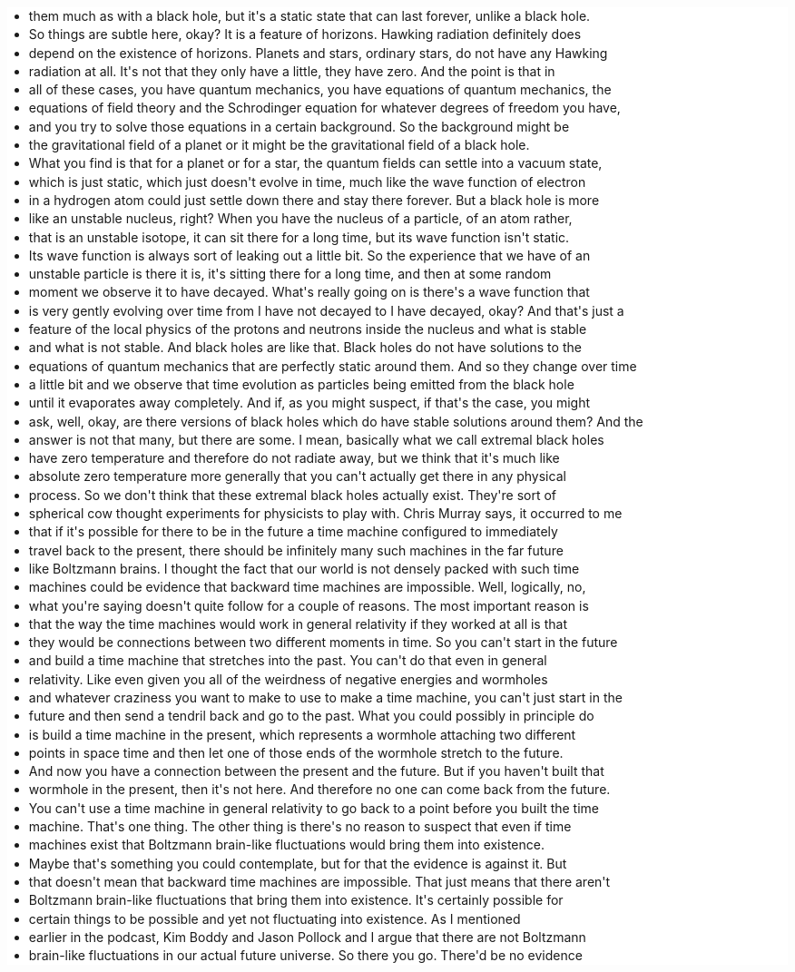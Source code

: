 *  them much as with a black hole, but it's a static state that can last forever, unlike a black hole.
*  So things are subtle here, okay? It is a feature of horizons. Hawking radiation definitely does
*  depend on the existence of horizons. Planets and stars, ordinary stars, do not have any Hawking
*  radiation at all. It's not that they only have a little, they have zero. And the point is that in
*  all of these cases, you have quantum mechanics, you have equations of quantum mechanics, the
*  equations of field theory and the Schrodinger equation for whatever degrees of freedom you have,
*  and you try to solve those equations in a certain background. So the background might be
*  the gravitational field of a planet or it might be the gravitational field of a black hole.
*  What you find is that for a planet or for a star, the quantum fields can settle into a vacuum state,
*  which is just static, which just doesn't evolve in time, much like the wave function of electron
*  in a hydrogen atom could just settle down there and stay there forever. But a black hole is more
*  like an unstable nucleus, right? When you have the nucleus of a particle, of an atom rather,
*  that is an unstable isotope, it can sit there for a long time, but its wave function isn't static.
*  Its wave function is always sort of leaking out a little bit. So the experience that we have of an
*  unstable particle is there it is, it's sitting there for a long time, and then at some random
*  moment we observe it to have decayed. What's really going on is there's a wave function that
*  is very gently evolving over time from I have not decayed to I have decayed, okay? And that's just a
*  feature of the local physics of the protons and neutrons inside the nucleus and what is stable
*  and what is not stable. And black holes are like that. Black holes do not have solutions to the
*  equations of quantum mechanics that are perfectly static around them. And so they change over time
*  a little bit and we observe that time evolution as particles being emitted from the black hole
*  until it evaporates away completely. And if, as you might suspect, if that's the case, you might
*  ask, well, okay, are there versions of black holes which do have stable solutions around them? And the
*  answer is not that many, but there are some. I mean, basically what we call extremal black holes
*  have zero temperature and therefore do not radiate away, but we think that it's much like
*  absolute zero temperature more generally that you can't actually get there in any physical
*  process. So we don't think that these extremal black holes actually exist. They're sort of
*  spherical cow thought experiments for physicists to play with. Chris Murray says, it occurred to me
*  that if it's possible for there to be in the future a time machine configured to immediately
*  travel back to the present, there should be infinitely many such machines in the far future
*  like Boltzmann brains. I thought the fact that our world is not densely packed with such time
*  machines could be evidence that backward time machines are impossible. Well, logically, no,
*  what you're saying doesn't quite follow for a couple of reasons. The most important reason is
*  that the way the time machines would work in general relativity if they worked at all is that
*  they would be connections between two different moments in time. So you can't start in the future
*  and build a time machine that stretches into the past. You can't do that even in general
*  relativity. Like even given you all of the weirdness of negative energies and wormholes
*  and whatever craziness you want to make to use to make a time machine, you can't just start in the
*  future and then send a tendril back and go to the past. What you could possibly in principle do
*  is build a time machine in the present, which represents a wormhole attaching two different
*  points in space time and then let one of those ends of the wormhole stretch to the future.
*  And now you have a connection between the present and the future. But if you haven't built that
*  wormhole in the present, then it's not here. And therefore no one can come back from the future.
*  You can't use a time machine in general relativity to go back to a point before you built the time
*  machine. That's one thing. The other thing is there's no reason to suspect that even if time
*  machines exist that Boltzmann brain-like fluctuations would bring them into existence.
*  Maybe that's something you could contemplate, but for that the evidence is against it. But
*  that doesn't mean that backward time machines are impossible. That just means that there aren't
*  Boltzmann brain-like fluctuations that bring them into existence. It's certainly possible for
*  certain things to be possible and yet not fluctuating into existence. As I mentioned
*  earlier in the podcast, Kim Boddy and Jason Pollock and I argue that there are not Boltzmann
*  brain-like fluctuations in our actual future universe. So there you go. There'd be no evidence